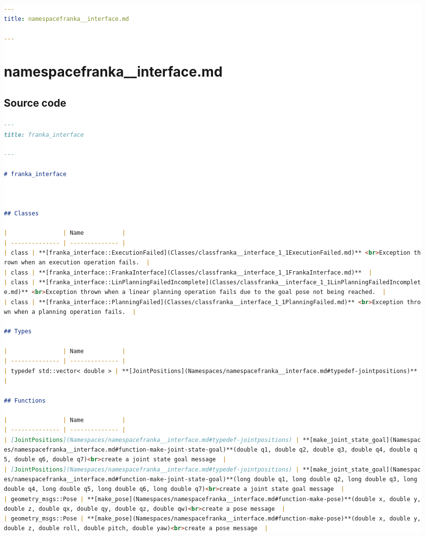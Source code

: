 ```yaml
---
title: namespacefranka__interface.md

---
```


# namespacefranka__interface.md






## Source code

```markdown
---
title: franka_interface

---

# franka_interface



## Classes

|                | Name           |
| -------------- | -------------- |
| class | **[franka_interface::ExecutionFailed](Classes/classfranka__interface_1_1ExecutionFailed.md)** <br>Exception thrown when an execution operation fails.  |
| class | **[franka_interface::FrankaInterface](Classes/classfranka__interface_1_1FrankaInterface.md)**  |
| class | **[franka_interface::LinPlanningFailedIncomplete](Classes/classfranka__interface_1_1LinPlanningFailedIncomplete.md)** <br>Exception thrown when a linear planning operation fails due to the goal pose not being reached.  |
| class | **[franka_interface::PlanningFailed](Classes/classfranka__interface_1_1PlanningFailed.md)** <br>Exception thrown when a planning operation fails.  |

## Types

|                | Name           |
| -------------- | -------------- |
| typedef std::vector< double > | **[JointPositions](Namespaces/namespacefranka__interface.md#typedef-jointpositions)**  |

## Functions

|                | Name           |
| -------------- | -------------- |
| [JointPositions](Namespaces/namespacefranka__interface.md#typedef-jointpositions) | **[make_joint_state_goal](Namespaces/namespacefranka__interface.md#function-make-joint-state-goal)**(double q1, double q2, double q3, double q4, double q5, double q6, double q7)<br>create a joint state goal message  |
| [JointPositions](Namespaces/namespacefranka__interface.md#typedef-jointpositions) | **[make_joint_state_goal](Namespaces/namespacefranka__interface.md#function-make-joint-state-goal)**(long double q1, long double q2, long double q3, long double q4, long double q5, long double q6, long double q7)<br>create a joint state goal message  |
| geometry_msgs::Pose | **[make_pose](Namespaces/namespacefranka__interface.md#function-make-pose)**(double x, double y, double z, double qx, double qy, double qz, double qw)<br>create a pose message  |
| geometry_msgs::Pose | **[make_pose](Namespaces/namespacefranka__interface.md#function-make-pose)**(double x, double y, double z, double roll, double pitch, double yaw)<br>create a pose message  |
```